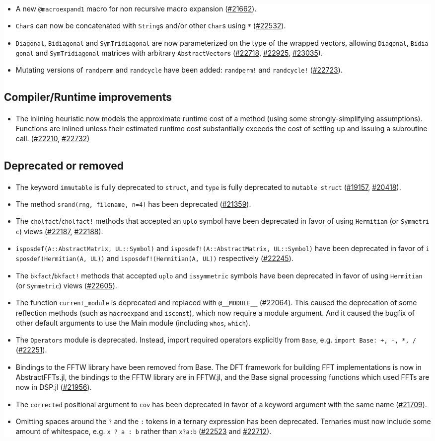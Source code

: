   * A new `@macroexpand1` macro for non recursive macro expansion ([#21662]).

  * `Char`s can now be concatenated with `String`s and/or other `Char`s using `*` ([#22532]).

  * `Diagonal`, `Bidiagonal` and `SymTridiagonal` are now parameterized on the type of the
    wrapped vectors, allowing `Diagonal`, `Bidiagonal` and `SymTridiagonal` matrices with
    arbitrary `AbstractVector`s ([#22718], [#22925], [#23035]).

  * Mutating versions of `randperm` and `randcycle` have been added:
    `randperm!` and `randcycle!` ([#22723]).

Compiler/Runtime improvements
-----------------------------

  * The inlining heuristic now models the approximate runtime cost of
    a method (using some strongly-simplifying assumptions). Functions
    are inlined unless their estimated runtime cost substantially
    exceeds the cost of setting up and issuing a subroutine
    call. ([#22210], [#22732])

Deprecated or removed
---------------------

  * The keyword `immutable` is fully deprecated to `struct`, and
    `type` is fully deprecated to `mutable struct` ([#19157], [#20418]).

  * The method `srand(rng, filename, n=4)` has been deprecated ([#21359]).

  * The `cholfact`/`cholfact!` methods that accepted an `uplo` symbol have been deprecated
    in favor of using `Hermitian` (or `Symmetric`) views ([#22187], [#22188]).

  * `isposdef(A::AbstractMatrix, UL::Symbol)` and `isposdef!(A::AbstractMatrix, UL::Symbol)`
    have been deprecated in favor of `isposdef(Hermitian(A, UL))` and `isposdef!(Hermitian(A, UL))`
    respectively ([#22245]).

  * The `bkfact`/`bkfact!` methods that accepted `uplo` and `issymmetric` symbols have been deprecated
    in favor of using `Hermitian` (or `Symmetric`) views ([#22605]).

  * The function `current_module` is deprecated and replaced with `@__MODULE__` ([#22064]).
    This caused the deprecation of some reflection methods (such as `macroexpand` and `isconst`),
    which now require a module argument.
    And it caused the bugfix of other default arguments to use the Main module (including `whos`, `which`).

  * The `Operators` module is deprecated. Instead, import required operators explicitly
    from `Base`, e.g. `import Base: +, -, *, /` ([#22251]).

  * Bindings to the FFTW library have been removed from Base. The DFT framework for building FFT
    implementations is now in AbstractFFTs.jl, the bindings to the FFTW library are in FFTW.jl,
    and the Base signal processing functions which used FFTs are now in DSP.jl ([#21956]).

  * The `corrected` positional argument to `cov` has been deprecated in favor of
    a keyword argument with the same name ([#21709]).

  * Omitting spaces around the `?` and the `:` tokens in a ternary expression has been deprecated.
    Ternaries must now include some amount of whitespace, e.g. `x ? a : b` rather than
    `x?a:b` ([#22523] and [#22712]).


[#265]: https://github.com/JuliaLang/julia/issues/265
[#4615]: https://github.com/JuliaLang/julia/issues/4615
[#6466]: https://github.com/JuliaLang/julia/issues/6466
[#7669]: https://github.com/JuliaLang/julia/issues/7669
[#8470]: https://github.com/JuliaLang/julia/issues/8470
[#8974]: https://github.com/JuliaLang/julia/issues/8974
[#9343]: https://github.com/JuliaLang/julia/issues/9343
[#10946]: https://github.com/JuliaLang/julia/issues/10946
[#11250]: https://github.com/JuliaLang/julia/issues/11250
[#11310]: https://github.com/JuliaLang/julia/issues/11310
[#12274]: https://github.com/JuliaLang/julia/issues/12274
[#12563]: https://github.com/JuliaLang/julia/issues/12563
[#13079]: https://github.com/JuliaLang/julia/issues/13079
[#15850]: https://github.com/JuliaLang/julia/issues/15850
[#16213]: https://github.com/JuliaLang/julia/issues/16213
[#16378]: https://github.com/JuliaLang/julia/issues/16378
[#16937]: https://github.com/JuliaLang/julia/issues/16937
[#16961]: https://github.com/JuliaLang/julia/issues/16961
[#16984]: https://github.com/JuliaLang/julia/issues/16984
[#16986]: https://github.com/JuliaLang/julia/issues/16986
[#17057]: https://github.com/JuliaLang/julia/issues/17057
[#17155]: https://github.com/JuliaLang/julia/issues/17155
[#17240]: https://github.com/JuliaLang/julia/issues/17240
[#17261]: https://github.com/JuliaLang/julia/issues/17261
[#17265]: https://github.com/JuliaLang/julia/issues/17265
[#17302]: https://github.com/JuliaLang/julia/issues/17302
[#17360]: https://github.com/JuliaLang/julia/issues/17360
[#17599]: https://github.com/JuliaLang/julia/issues/17599
[#17607]: https://github.com/JuliaLang/julia/issues/17607
[#17623]: https://github.com/JuliaLang/julia/issues/17623
[#17654]: https://github.com/JuliaLang/julia/issues/17654
[#17723]: https://github.com/JuliaLang/julia/issues/17723
[#17758]: https://github.com/JuliaLang/julia/issues/17758
[#17785]: https://github.com/JuliaLang/julia/issues/17785
[#18012]: https://github.com/JuliaLang/julia/issues/18012
[#18050]: https://github.com/JuliaLang/julia/issues/18050
[#18155]: https://github.com/JuliaLang/julia/issues/18155
[#18159]: https://github.com/JuliaLang/julia/issues/18159
[#18218]: https://github.com/JuliaLang/julia/issues/18218
[#18251]: https://github.com/JuliaLang/julia/issues/18251
[#18330]: https://github.com/JuliaLang/julia/issues/18330
[#18339]: https://github.com/JuliaLang/julia/issues/18339
[#18342]: https://github.com/JuliaLang/julia/issues/18342
[#18346]: https://github.com/JuliaLang/julia/issues/18346
[#18441]: https://github.com/JuliaLang/julia/issues/18441
[#18442]: https://github.com/JuliaLang/julia/issues/18442
[#18444]: https://github.com/JuliaLang/julia/issues/18444
[#18453]: https://github.com/JuliaLang/julia/issues/18453
[#18457]: https://github.com/JuliaLang/julia/issues/18457
[#18473]: https://github.com/JuliaLang/julia/issues/18473
[#18558]: https://github.com/JuliaLang/julia/issues/18558
[#18628]: https://github.com/JuliaLang/julia/issues/18628
[#18642]: https://github.com/JuliaLang/julia/issues/18642
[#18644]: https://github.com/JuliaLang/julia/issues/18644
[#18650]: https://github.com/JuliaLang/julia/issues/18650
[#18660]: https://github.com/JuliaLang/julia/issues/18660
[#18690]: https://github.com/JuliaLang/julia/issues/18690
[#18754]: https://github.com/JuliaLang/julia/issues/18754
[#18777]: https://github.com/JuliaLang/julia/issues/18777
[#18832]: https://github.com/JuliaLang/julia/issues/18832
[#18839]: https://github.com/JuliaLang/julia/issues/18839
[#18891]: https://github.com/JuliaLang/julia/issues/18891
[#18931]: https://github.com/JuliaLang/julia/issues/18931
[#18965]: https://github.com/JuliaLang/julia/issues/18965
[#18977]: https://github.com/JuliaLang/julia/issues/18977
[#19018]: https://github.com/JuliaLang/julia/issues/19018
[#19088]: https://github.com/JuliaLang/julia/issues/19088
[#19089]: https://github.com/JuliaLang/julia/issues/19089
[#19157]: https://github.com/JuliaLang/julia/issues/19157
[#19233]: https://github.com/JuliaLang/julia/issues/19233
[#19239]: https://github.com/JuliaLang/julia/issues/19239
[#19246]: https://github.com/JuliaLang/julia/issues/19246
[#19259]: https://github.com/JuliaLang/julia/issues/19259
[#19288]: https://github.com/JuliaLang/julia/issues/19288
[#19305]: https://github.com/JuliaLang/julia/issues/19305
[#19331]: https://github.com/JuliaLang/julia/issues/19331
[#19371]: https://github.com/JuliaLang/julia/issues/19371
[#19438]: https://github.com/JuliaLang/julia/issues/19438
[#19449]: https://github.com/JuliaLang/julia/issues/19449
[#19464]: https://github.com/JuliaLang/julia/issues/19464
[#19469]: https://github.com/JuliaLang/julia/issues/19469
[#19518]: https://github.com/JuliaLang/julia/issues/19518
[#19533]: https://github.com/JuliaLang/julia/issues/19533
[#19543]: https://github.com/JuliaLang/julia/issues/19543
[#19594]: https://github.com/JuliaLang/julia/issues/19594
[#19598]: https://github.com/JuliaLang/julia/issues/19598
[#19635]: https://github.com/JuliaLang/julia/issues/19635
[#19636]: https://github.com/JuliaLang/julia/issues/19636
[#19660]: https://github.com/JuliaLang/julia/issues/19660
[#19669]: https://github.com/JuliaLang/julia/issues/19669
[#19670]: https://github.com/JuliaLang/julia/issues/19670
[#19677]: https://github.com/JuliaLang/julia/issues/19677
[#19680]: https://github.com/JuliaLang/julia/issues/19680
[#19690]: https://github.com/JuliaLang/julia/issues/19690
[#19692]: https://github.com/JuliaLang/julia/issues/19692
[#19711]: https://github.com/JuliaLang/julia/issues/19711
[#19712]: https://github.com/JuliaLang/julia/issues/19712
[#19720]: https://github.com/JuliaLang/julia/issues/19720
[#19721]: https://github.com/JuliaLang/julia/issues/19721
[#19722]: https://github.com/JuliaLang/julia/issues/19722
[#19724]: https://github.com/JuliaLang/julia/issues/19724
[#19730]: https://github.com/JuliaLang/julia/issues/19730
[#19737]: https://github.com/JuliaLang/julia/issues/19737
[#19741]: https://github.com/JuliaLang/julia/issues/19741
[#19766]: https://github.com/JuliaLang/julia/issues/19766
[#19771]: https://github.com/JuliaLang/julia/issues/19771
[#19779]: https://github.com/JuliaLang/julia/issues/19779
[#19784]: https://github.com/JuliaLang/julia/issues/19784
[#19786]: https://github.com/JuliaLang/julia/issues/19786
[#19787]: https://github.com/JuliaLang/julia/issues/19787
[#19791]: https://github.com/JuliaLang/julia/issues/19791
[#19800]: https://github.com/JuliaLang/julia/issues/19800
[#19802]: https://github.com/JuliaLang/julia/issues/19802
[#19811]: https://github.com/JuliaLang/julia/issues/19811
[#19814]: https://github.com/JuliaLang/julia/issues/19814
[#19841]: https://github.com/JuliaLang/julia/issues/19841
[#19878]: https://github.com/JuliaLang/julia/issues/19878
[#19900]: https://github.com/JuliaLang/julia/issues/19900
[#19901]: https://github.com/JuliaLang/julia/issues/19901
[#19903]: https://github.com/JuliaLang/julia/issues/19903
[#19919]: https://github.com/JuliaLang/julia/issues/19919
[#19920]: https://github.com/JuliaLang/julia/issues/19920
[#19925]: https://github.com/JuliaLang/julia/issues/19925
[#19926]: https://github.com/JuliaLang/julia/issues/19926
[#19931]: https://github.com/JuliaLang/julia/issues/19931
[#19934]: https://github.com/JuliaLang/julia/issues/19934
[#19935]: https://github.com/JuliaLang/julia/issues/19935
[#19937]: https://github.com/JuliaLang/julia/issues/19937
[#19944]: https://github.com/JuliaLang/julia/issues/19944
[#19949]: https://github.com/JuliaLang/julia/issues/19949
[#19950]: https://github.com/JuliaLang/julia/issues/19950
[#19989]: https://github.com/JuliaLang/julia/issues/19989
[#20005]: https://github.com/JuliaLang/julia/issues/20005
[#20009]: https://github.com/JuliaLang/julia/issues/20009
[#20047]: https://github.com/JuliaLang/julia/issues/20047
[#20058]: https://github.com/JuliaLang/julia/issues/20058
[#20079]: https://github.com/JuliaLang/julia/issues/20079
[#20135]: https://github.com/JuliaLang/julia/issues/20135
[#20164]: https://github.com/JuliaLang/julia/issues/20164
[#20213]: https://github.com/JuliaLang/julia/issues/20213
[#20228]: https://github.com/JuliaLang/julia/issues/20228
[#20248]: https://github.com/JuliaLang/julia/issues/20248
[#20249]: https://github.com/JuliaLang/julia/issues/20249
[#20268]: https://github.com/JuliaLang/julia/issues/20268
[#20308]: https://github.com/JuliaLang/julia/issues/20308
[#20321]: https://github.com/JuliaLang/julia/issues/20321
[#20327]: https://github.com/JuliaLang/julia/issues/20327
[#20328]: https://github.com/JuliaLang/julia/issues/20328
[#20330]: https://github.com/JuliaLang/julia/issues/20330
[#20342]: https://github.com/JuliaLang/julia/issues/20342
[#20345]: https://github.com/JuliaLang/julia/issues/20345
[#20403]: https://github.com/JuliaLang/julia/issues/20403
[#20404]: https://github.com/JuliaLang/julia/issues/20404
[#20406]: https://github.com/JuliaLang/julia/issues/20406
[#20414]: https://github.com/JuliaLang/julia/issues/20414
[#20418]: https://github.com/JuliaLang/julia/issues/20418
[#20427]: https://github.com/JuliaLang/julia/issues/20427
[#20435]: https://github.com/JuliaLang/julia/issues/20435
[#20500]: https://github.com/JuliaLang/julia/issues/20500
[#20530]: https://github.com/JuliaLang/julia/issues/20530
[#20543]: https://github.com/JuliaLang/julia/issues/20543
[#20549]: https://github.com/JuliaLang/julia/issues/20549
[#20575]: https://github.com/JuliaLang/julia/issues/20575
[#20609]: https://github.com/JuliaLang/julia/issues/20609
[#20889]: https://github.com/JuliaLang/julia/issues/20889
[#20952]: https://github.com/JuliaLang/julia/issues/20952
[#20974]: https://github.com/JuliaLang/julia/issues/20974
[#21183]: https://github.com/JuliaLang/julia/issues/21183
[#21359]: https://github.com/JuliaLang/julia/issues/21359
[#21438]: https://github.com/JuliaLang/julia/issues/21438
[#21450]: https://github.com/JuliaLang/julia/issues/21450
[#21540]: https://github.com/JuliaLang/julia/issues/21540
[#21592]: https://github.com/JuliaLang/julia/issues/21592
[#21662]: https://github.com/JuliaLang/julia/issues/21662
[#21692]: https://github.com/JuliaLang/julia/issues/21692
[#21697]: https://github.com/JuliaLang/julia/issues/21697
[#21709]: https://github.com/JuliaLang/julia/issues/21709
[#21746]: https://github.com/JuliaLang/julia/issues/21746
[#21759]: https://github.com/JuliaLang/julia/issues/21759
[#21774]: https://github.com/JuliaLang/julia/issues/21774
[#21818]: https://github.com/JuliaLang/julia/issues/21818
[#21825]: https://github.com/JuliaLang/julia/issues/21825
[#21956]: https://github.com/JuliaLang/julia/issues/21956
[#21960]: https://github.com/JuliaLang/julia/issues/21960
[#21973]: https://github.com/JuliaLang/julia/issues/21973
[#21974]: https://github.com/JuliaLang/julia/issues/21974
[#22007]: https://github.com/JuliaLang/julia/issues/22007
[#22038]: https://github.com/JuliaLang/julia/issues/22038
[#22062]: https://github.com/JuliaLang/julia/issues/22062
[#22064]: https://github.com/JuliaLang/julia/issues/22064
[#22092]: https://github.com/JuliaLang/julia/issues/22092
[#22182]: https://github.com/JuliaLang/julia/issues/22182
[#22187]: https://github.com/JuliaLang/julia/issues/22187
[#22188]: https://github.com/JuliaLang/julia/issues/22188
[#22210]: https://github.com/JuliaLang/julia/issues/22210
[#22224]: https://github.com/JuliaLang/julia/issues/22224
[#22228]: https://github.com/JuliaLang/julia/issues/22228
[#22245]: https://github.com/JuliaLang/julia/issues/22245
[#22251]: https://github.com/JuliaLang/julia/issues/22251
[#22274]: https://github.com/JuliaLang/julia/issues/22274
[#22281]: https://github.com/JuliaLang/julia/issues/22281
[#22296]: https://github.com/JuliaLang/julia/issues/22296
[#22310]: https://github.com/JuliaLang/julia/issues/22310
[#22325]: https://github.com/JuliaLang/julia/issues/22325
[#22350]: https://github.com/JuliaLang/julia/issues/22350
[#22496]: https://github.com/JuliaLang/julia/issues/22496
[#22523]: https://github.com/JuliaLang/julia/issues/22523
[#22532]: https://github.com/JuliaLang/julia/issues/22532
[#22588]: https://github.com/JuliaLang/julia/issues/22588
[#22605]: https://github.com/JuliaLang/julia/issues/22605
[#22666]: https://github.com/JuliaLang/julia/issues/22666
[#22703]: https://github.com/JuliaLang/julia/issues/22703
[#22712]: https://github.com/JuliaLang/julia/issues/22712
[#22718]: https://github.com/JuliaLang/julia/issues/22718
[#22723]: https://github.com/JuliaLang/julia/issues/22723
[#22732]: https://github.com/JuliaLang/julia/issues/22732
[#22751]: https://github.com/JuliaLang/julia/issues/22751
[#22761]: https://github.com/JuliaLang/julia/issues/22761
[#22762]: https://github.com/JuliaLang/julia/issues/22762
[#22793]: https://github.com/JuliaLang/julia/issues/22793
[#22796]: https://github.com/JuliaLang/julia/issues/22796
[#22800]: https://github.com/JuliaLang/julia/issues/22800
[#22814]: https://github.com/JuliaLang/julia/issues/22814
[#22829]: https://github.com/JuliaLang/julia/issues/22829
[#22847]: https://github.com/JuliaLang/julia/issues/22847
[#22868]: https://github.com/JuliaLang/julia/issues/22868
[#22925]: https://github.com/JuliaLang/julia/issues/22925
[#22961]: https://github.com/JuliaLang/julia/issues/22961
[#22984]: https://github.com/JuliaLang/julia/issues/22984
[#23035]: https://github.com/JuliaLang/julia/issues/23035
[#23117]: https://github.com/JuliaLang/julia/issues/23117
[#23144]: https://github.com/JuliaLang/julia/issues/23144
[#23157]: https://github.com/JuliaLang/julia/issues/23157
